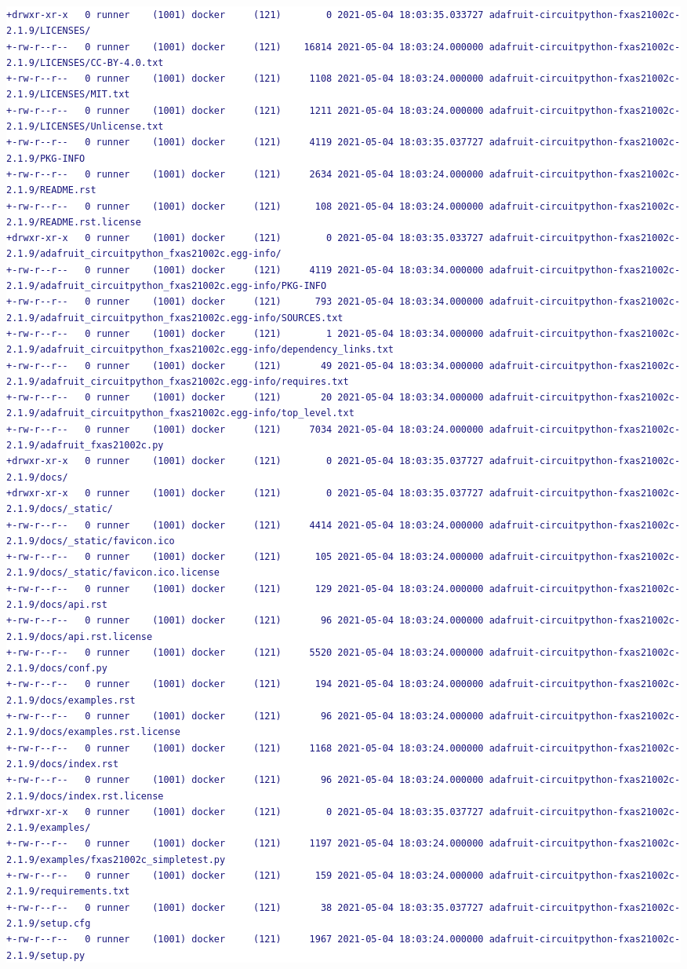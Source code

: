 ```diff
+drwxr-xr-x   0 runner    (1001) docker     (121)        0 2021-05-04 18:03:35.033727 adafruit-circuitpython-fxas21002c-2.1.9/LICENSES/
+-rw-r--r--   0 runner    (1001) docker     (121)    16814 2021-05-04 18:03:24.000000 adafruit-circuitpython-fxas21002c-2.1.9/LICENSES/CC-BY-4.0.txt
+-rw-r--r--   0 runner    (1001) docker     (121)     1108 2021-05-04 18:03:24.000000 adafruit-circuitpython-fxas21002c-2.1.9/LICENSES/MIT.txt
+-rw-r--r--   0 runner    (1001) docker     (121)     1211 2021-05-04 18:03:24.000000 adafruit-circuitpython-fxas21002c-2.1.9/LICENSES/Unlicense.txt
+-rw-r--r--   0 runner    (1001) docker     (121)     4119 2021-05-04 18:03:35.037727 adafruit-circuitpython-fxas21002c-2.1.9/PKG-INFO
+-rw-r--r--   0 runner    (1001) docker     (121)     2634 2021-05-04 18:03:24.000000 adafruit-circuitpython-fxas21002c-2.1.9/README.rst
+-rw-r--r--   0 runner    (1001) docker     (121)      108 2021-05-04 18:03:24.000000 adafruit-circuitpython-fxas21002c-2.1.9/README.rst.license
+drwxr-xr-x   0 runner    (1001) docker     (121)        0 2021-05-04 18:03:35.033727 adafruit-circuitpython-fxas21002c-2.1.9/adafruit_circuitpython_fxas21002c.egg-info/
+-rw-r--r--   0 runner    (1001) docker     (121)     4119 2021-05-04 18:03:34.000000 adafruit-circuitpython-fxas21002c-2.1.9/adafruit_circuitpython_fxas21002c.egg-info/PKG-INFO
+-rw-r--r--   0 runner    (1001) docker     (121)      793 2021-05-04 18:03:34.000000 adafruit-circuitpython-fxas21002c-2.1.9/adafruit_circuitpython_fxas21002c.egg-info/SOURCES.txt
+-rw-r--r--   0 runner    (1001) docker     (121)        1 2021-05-04 18:03:34.000000 adafruit-circuitpython-fxas21002c-2.1.9/adafruit_circuitpython_fxas21002c.egg-info/dependency_links.txt
+-rw-r--r--   0 runner    (1001) docker     (121)       49 2021-05-04 18:03:34.000000 adafruit-circuitpython-fxas21002c-2.1.9/adafruit_circuitpython_fxas21002c.egg-info/requires.txt
+-rw-r--r--   0 runner    (1001) docker     (121)       20 2021-05-04 18:03:34.000000 adafruit-circuitpython-fxas21002c-2.1.9/adafruit_circuitpython_fxas21002c.egg-info/top_level.txt
+-rw-r--r--   0 runner    (1001) docker     (121)     7034 2021-05-04 18:03:24.000000 adafruit-circuitpython-fxas21002c-2.1.9/adafruit_fxas21002c.py
+drwxr-xr-x   0 runner    (1001) docker     (121)        0 2021-05-04 18:03:35.037727 adafruit-circuitpython-fxas21002c-2.1.9/docs/
+drwxr-xr-x   0 runner    (1001) docker     (121)        0 2021-05-04 18:03:35.037727 adafruit-circuitpython-fxas21002c-2.1.9/docs/_static/
+-rw-r--r--   0 runner    (1001) docker     (121)     4414 2021-05-04 18:03:24.000000 adafruit-circuitpython-fxas21002c-2.1.9/docs/_static/favicon.ico
+-rw-r--r--   0 runner    (1001) docker     (121)      105 2021-05-04 18:03:24.000000 adafruit-circuitpython-fxas21002c-2.1.9/docs/_static/favicon.ico.license
+-rw-r--r--   0 runner    (1001) docker     (121)      129 2021-05-04 18:03:24.000000 adafruit-circuitpython-fxas21002c-2.1.9/docs/api.rst
+-rw-r--r--   0 runner    (1001) docker     (121)       96 2021-05-04 18:03:24.000000 adafruit-circuitpython-fxas21002c-2.1.9/docs/api.rst.license
+-rw-r--r--   0 runner    (1001) docker     (121)     5520 2021-05-04 18:03:24.000000 adafruit-circuitpython-fxas21002c-2.1.9/docs/conf.py
+-rw-r--r--   0 runner    (1001) docker     (121)      194 2021-05-04 18:03:24.000000 adafruit-circuitpython-fxas21002c-2.1.9/docs/examples.rst
+-rw-r--r--   0 runner    (1001) docker     (121)       96 2021-05-04 18:03:24.000000 adafruit-circuitpython-fxas21002c-2.1.9/docs/examples.rst.license
+-rw-r--r--   0 runner    (1001) docker     (121)     1168 2021-05-04 18:03:24.000000 adafruit-circuitpython-fxas21002c-2.1.9/docs/index.rst
+-rw-r--r--   0 runner    (1001) docker     (121)       96 2021-05-04 18:03:24.000000 adafruit-circuitpython-fxas21002c-2.1.9/docs/index.rst.license
+drwxr-xr-x   0 runner    (1001) docker     (121)        0 2021-05-04 18:03:35.037727 adafruit-circuitpython-fxas21002c-2.1.9/examples/
+-rw-r--r--   0 runner    (1001) docker     (121)     1197 2021-05-04 18:03:24.000000 adafruit-circuitpython-fxas21002c-2.1.9/examples/fxas21002c_simpletest.py
+-rw-r--r--   0 runner    (1001) docker     (121)      159 2021-05-04 18:03:24.000000 adafruit-circuitpython-fxas21002c-2.1.9/requirements.txt
+-rw-r--r--   0 runner    (1001) docker     (121)       38 2021-05-04 18:03:35.037727 adafruit-circuitpython-fxas21002c-2.1.9/setup.cfg
+-rw-r--r--   0 runner    (1001) docker     (121)     1967 2021-05-04 18:03:24.000000 adafruit-circuitpython-fxas21002c-2.1.9/setup.py
```
